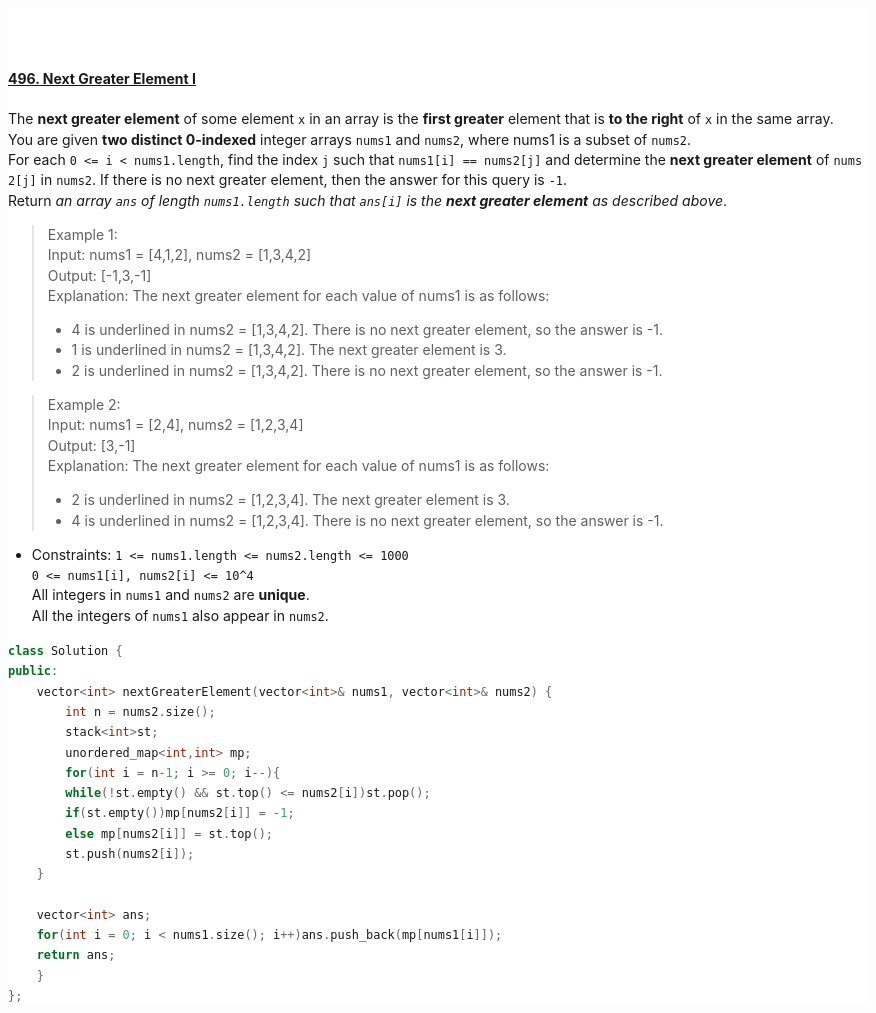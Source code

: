 
 
 

<br /> <br /> <br />**[496. Next Greater Element I](https://leetcode.com/problems/next-greater-element-i/)**<br />  
The **next greater element** of some element `x` in an array is the **first greater** element that is **to the right** of `x` in the same array.<br />
You are given **two distinct 0-indexed** integer arrays `nums1` and `nums2`, where nums1 is a subset of `nums2`.<br />
For each `0 <= i < nums1.length`, find the index `j` such that `nums1[i] == nums2[j]` and determine the **next greater element** of `nums2[j]` in `nums2`. If there is no next greater element, then the answer for this query is `-1`.<br />
Return _an array `ans` of length `nums1.length` such that `ans[i]` is the **next greater element** as described above_.<br />

>Example 1:<br />
>Input: nums1 = [4,1,2], nums2 = [1,3,4,2]<br />
>Output: [-1,3,-1]<br />
>Explanation: The next greater element for each value of nums1 is as follows:<br />
>- 4 is underlined in nums2 = [1,3,4,2]. There is no next greater element, so the answer is -1.<br />
>- 1 is underlined in nums2 = [1,3,4,2]. The next greater element is 3.<br />
>- 2 is underlined in nums2 = [1,3,4,2]. There is no next greater element, so the answer is -1.<br />
 
>Example 2:<br />
>Input: nums1 = [2,4], nums2 = [1,2,3,4]<br />
>Output: [3,-1]<br />
>Explanation: The next greater element for each value of nums1 is as follows:<br />
>- 2 is underlined in nums2 = [1,2,3,4]. The next greater element is 3.<br />
>- 4 is underlined in nums2 = [1,2,3,4]. There is no next greater element, so the answer is -1.<br />
 
* Constraints: `1 <= nums1.length <= nums2.length <= 1000`<br />
`0 <= nums1[i], nums2[i] <= 10^4`<br />
All integers in `nums1` and `nums2` are **unique**.<br />
All the integers of `nums1` also appear in `nums2`.<br />
                                
```cpp
class Solution {
public:
    vector<int> nextGreaterElement(vector<int>& nums1, vector<int>& nums2) {
        int n = nums2.size();
        stack<int>st;
        unordered_map<int,int> mp;
        for(int i = n-1; i >= 0; i--){
        while(!st.empty() && st.top() <= nums2[i])st.pop(); 
        if(st.empty())mp[nums2[i]] = -1;    
        else mp[nums2[i]] = st.top();
        st.push(nums2[i]);    
    }
    
    vector<int> ans;
    for(int i = 0; i < nums1.size(); i++)ans.push_back(mp[nums1[i]]);
    return ans;
    }
};
```                               
                                